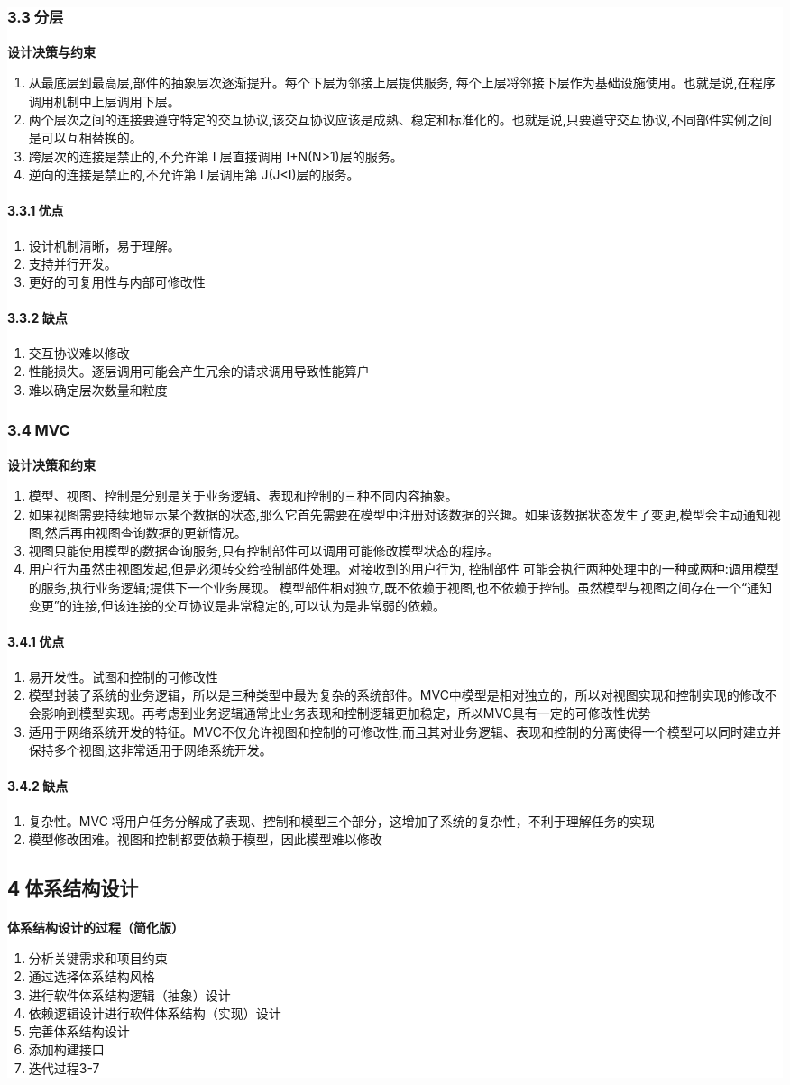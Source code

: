 ### 3.3 分层

**设计决策与约束**

1. 从最底层到最⾼层,部件的抽象层次逐渐提升。每个下层为邻接上层提供服务, 每个上层将邻接下层作为基础设施使⽤。也就是说,在程序调⽤机制中上层调⽤下层。
2. 两个层次之间的连接要遵守特定的交互协议,该交互协议应该是成熟、稳定和标准化的。也就是说,只要遵守交互协议,不同部件实例之间是可以互相替换的。
3. 跨层次的连接是禁⽌的,不允许第 I 层直接调⽤ I+N(N>1)层的服务。
4. 逆向的连接是禁⽌的,不允许第 I 层调⽤第 J(J<I)层的服务。

#### 3.3.1 优点

1. 设计机制清晰，易于理解。
2. 支持并行开发。
3. 更好的可复用性与内部可修改性

#### 3.3.2 缺点

1. 交互协议难以修改
2. 性能损失。逐层调用可能会产生冗余的请求调用导致性能算户
3. 难以确定层次数量和粒度

### 3.4 MVC

**设计决策和约束**

1. 模型、视图、控制是分别是关于业务逻辑、表现和控制的三种不同内容抽象。
2. 如果视图需要持续地显示某个数据的状态,那么它⾸先需要在模型中注册对该数据的兴趣。如果该数据状态发⽣了变更,模型会主动通知视图,然后再由视图查询数据的更新情况。
3. 视图只能使⽤模型的数据查询服务,只有控制部件可以调⽤可能修改模型状态的程序。
4. ⽤户⾏为虽然由视图发起,但是必须转交给控制部件处理。对接收到的⽤户⾏为, 控制部件
可能会执⾏两种处理中的⼀种或两种:调⽤模型的服务,执⾏业务逻辑;提供下⼀个业务展现。
模型部件相对独⽴,既不依赖于视图,也不依赖于控制。虽然模型与视图之间存在⼀个“通知
变更”的连接,但该连接的交互协议是⾮常稳定的,可以认为是⾮常弱的依赖。

#### 3.4.1 优点

1. 易开发性。试图和控制的可修改性
2. 模型封装了系统的业务逻辑，所以是三种类型中最为复杂的系统部件。MVC中模型是相对独立的，所以对视图实现和控制实现的修改不会影响到模型实现。再考虑到业务逻辑通常比业务表现和控制逻辑更加稳定，所以MVC具有一定的可修改性优势
3. 适用于网络系统开发的特征。MVC不仅允许视图和控制的可修改性,⽽且其对业务逻辑、表现和控制的分离使得⼀个模型可以同时建⽴并保持多个视图,这⾮常适⽤于⽹络系统开发。

#### 3.4.2 缺点

1. 复杂性。MVC 将用户任务分解成了表现、控制和模型三个部分，这增加了系统的复杂性，不利于理解任务的实现
2. 模型修改困难。视图和控制都要依赖于模型，因此模型难以修改

## 4 体系结构设计

**体系结构设计的过程（简化版）**

1. 分析关键需求和项目约束
2. 通过选择体系结构风格
3. 进行软件体系结构逻辑（抽象）设计
4. 依赖逻辑设计进行软件体系结构（实现）设计
5. 完善体系结构设计
6. 添加构建接口
7. 迭代过程3-7

